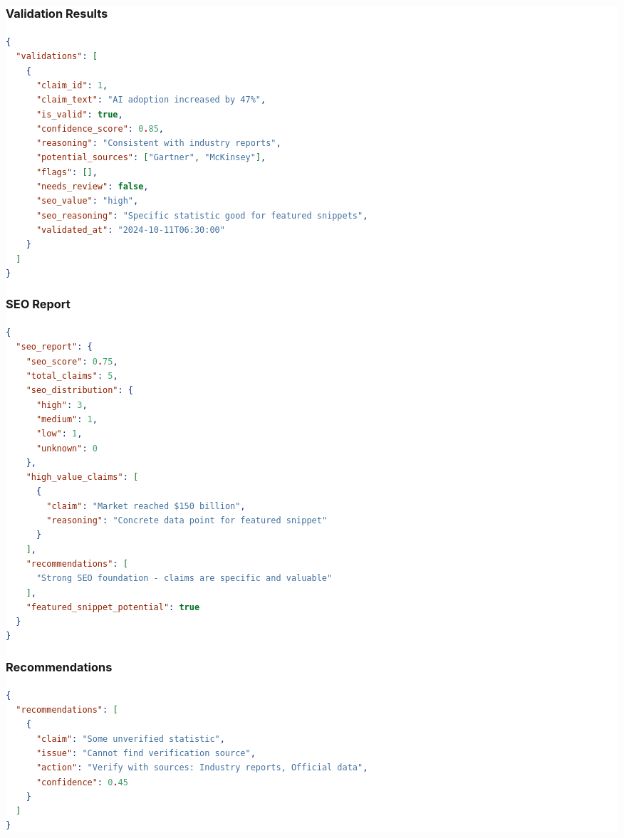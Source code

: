 ### Validation Results
```json
{
  "validations": [
    {
      "claim_id": 1,
      "claim_text": "AI adoption increased by 47%",
      "is_valid": true,
      "confidence_score": 0.85,
      "reasoning": "Consistent with industry reports",
      "potential_sources": ["Gartner", "McKinsey"],
      "flags": [],
      "needs_review": false,
      "seo_value": "high",
      "seo_reasoning": "Specific statistic good for featured snippets",
      "validated_at": "2024-10-11T06:30:00"
    }
  ]
}
```

### SEO Report
```json
{
  "seo_report": {
    "seo_score": 0.75,
    "total_claims": 5,
    "seo_distribution": {
      "high": 3,
      "medium": 1,
      "low": 1,
      "unknown": 0
    },
    "high_value_claims": [
      {
        "claim": "Market reached $150 billion",
        "reasoning": "Concrete data point for featured snippet"
      }
    ],
    "recommendations": [
      "Strong SEO foundation - claims are specific and valuable"
    ],
    "featured_snippet_potential": true
  }
}
```

### Recommendations
```json
{
  "recommendations": [
    {
      "claim": "Some unverified statistic",
      "issue": "Cannot find verification source",
      "action": "Verify with sources: Industry reports, Official data",
      "confidence": 0.45
    }
  ]
}
```
